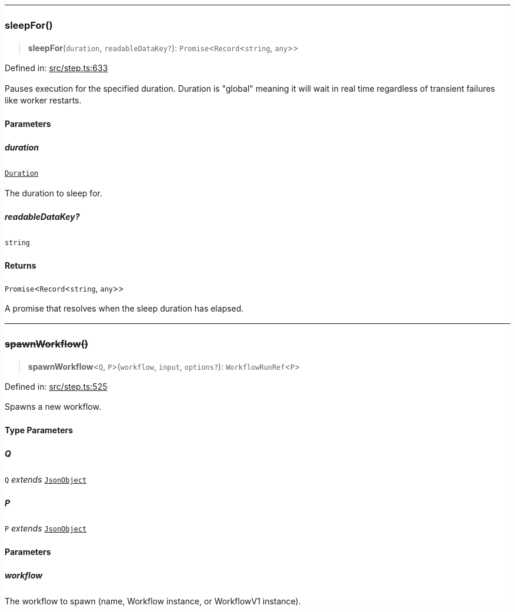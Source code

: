 ***

### sleepFor()

> **sleepFor**(`duration`, `readableDataKey?`): `Promise`\<`Record`\<`string`, `any`\>\>

Defined in: [src/step.ts:633](https://github.com/hatchet-dev/hatchet/blob/0288a24f2e9f14787135b399bd47182f4d1260d9/sdks/typescript/src/step.ts#L633)

Pauses execution for the specified duration.
Duration is "global" meaning it will wait in real time regardless of transient failures like worker restarts.

#### Parameters

##### duration

[`Duration`](../type-aliases/Duration.md)

The duration to sleep for.

##### readableDataKey?

`string`

#### Returns

`Promise`\<`Record`\<`string`, `any`\>\>

A promise that resolves when the sleep duration has elapsed.

***

### ~~spawnWorkflow()~~

> **spawnWorkflow**\<`Q`, `P`\>(`workflow`, `input`, `options?`): `WorkflowRunRef`\<`P`\>

Defined in: [src/step.ts:525](https://github.com/hatchet-dev/hatchet/blob/0288a24f2e9f14787135b399bd47182f4d1260d9/sdks/typescript/src/step.ts#L525)

Spawns a new workflow.

#### Type Parameters

##### Q

`Q` *extends* [`JsonObject`](../type-aliases/JsonObject.md)

##### P

`P` *extends* [`JsonObject`](../type-aliases/JsonObject.md)

#### Parameters

##### workflow

The workflow to spawn (name, Workflow instance, or WorkflowV1 instance).
